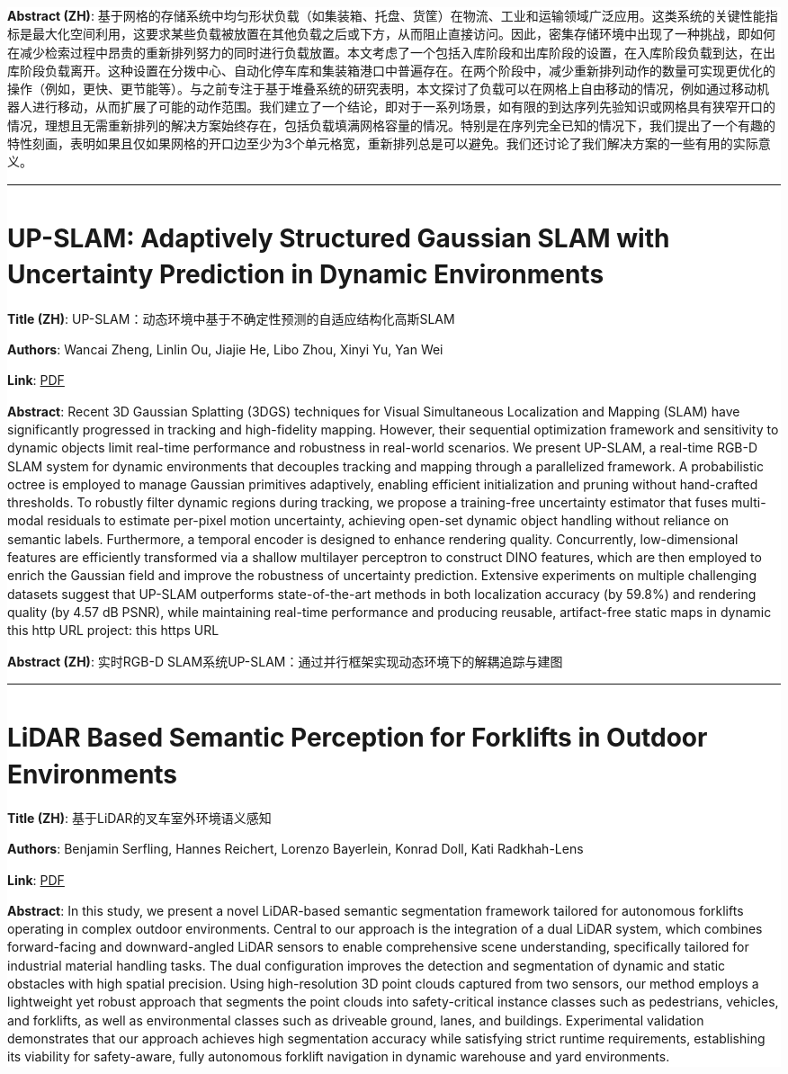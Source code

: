 **Abstract (ZH)**: 基于网格的存储系统中均匀形状负载（如集装箱、托盘、货筐）在物流、工业和运输领域广泛应用。这类系统的关键性能指标是最大化空间利用，这要求某些负载被放置在其他负载之后或下方，从而阻止直接访问。因此，密集存储环境中出现了一种挑战，即如何在减少检索过程中昂贵的重新排列努力的同时进行负载放置。本文考虑了一个包括入库阶段和出库阶段的设置，在入库阶段负载到达，在出库阶段负载离开。这种设置在分拨中心、自动化停车库和集装箱港口中普遍存在。在两个阶段中，减少重新排列动作的数量可实现更优化的操作（例如，更快、更节能等）。与之前专注于基于堆叠系统的研究表明，本文探讨了负载可以在网格上自由移动的情况，例如通过移动机器人进行移动，从而扩展了可能的动作范围。我们建立了一个结论，即对于一系列场景，如有限的到达序列先验知识或网格具有狭窄开口的情况，理想且无需重新排列的解决方案始终存在，包括负载填满网格容量的情况。特别是在序列完全已知的情况下，我们提出了一个有趣的特性刻画，表明如果且仅如果网格的开口边至少为3个单元格宽，重新排列总是可以避免。我们还讨论了我们解决方案的一些有用的实际意义。 

---
# UP-SLAM: Adaptively Structured Gaussian SLAM with Uncertainty Prediction in Dynamic Environments 

**Title (ZH)**: UP-SLAM：动态环境中基于不确定性预测的自适应结构化高斯SLAM 

**Authors**: Wancai Zheng, Linlin Ou, Jiajie He, Libo Zhou, Xinyi Yu, Yan Wei  

**Link**: [PDF](https://arxiv.org/pdf/2505.22335)  

**Abstract**: Recent 3D Gaussian Splatting (3DGS) techniques for Visual Simultaneous Localization and Mapping (SLAM) have significantly progressed in tracking and high-fidelity mapping. However, their sequential optimization framework and sensitivity to dynamic objects limit real-time performance and robustness in real-world scenarios. We present UP-SLAM, a real-time RGB-D SLAM system for dynamic environments that decouples tracking and mapping through a parallelized framework. A probabilistic octree is employed to manage Gaussian primitives adaptively, enabling efficient initialization and pruning without hand-crafted thresholds. To robustly filter dynamic regions during tracking, we propose a training-free uncertainty estimator that fuses multi-modal residuals to estimate per-pixel motion uncertainty, achieving open-set dynamic object handling without reliance on semantic labels. Furthermore, a temporal encoder is designed to enhance rendering quality. Concurrently, low-dimensional features are efficiently transformed via a shallow multilayer perceptron to construct DINO features, which are then employed to enrich the Gaussian field and improve the robustness of uncertainty prediction. Extensive experiments on multiple challenging datasets suggest that UP-SLAM outperforms state-of-the-art methods in both localization accuracy (by 59.8%) and rendering quality (by 4.57 dB PSNR), while maintaining real-time performance and producing reusable, artifact-free static maps in dynamic this http URL project: this https URL 

**Abstract (ZH)**: 实时RGB-D SLAM系统UP-SLAM：通过并行框架实现动态环境下的解耦追踪与建图 

---
# LiDAR Based Semantic Perception for Forklifts in Outdoor Environments 

**Title (ZH)**: 基于LiDAR的叉车室外环境语义感知 

**Authors**: Benjamin Serfling, Hannes Reichert, Lorenzo Bayerlein, Konrad Doll, Kati Radkhah-Lens  

**Link**: [PDF](https://arxiv.org/pdf/2505.22258)  

**Abstract**: In this study, we present a novel LiDAR-based semantic segmentation framework tailored for autonomous forklifts operating in complex outdoor environments. Central to our approach is the integration of a dual LiDAR system, which combines forward-facing and downward-angled LiDAR sensors to enable comprehensive scene understanding, specifically tailored for industrial material handling tasks. The dual configuration improves the detection and segmentation of dynamic and static obstacles with high spatial precision. Using high-resolution 3D point clouds captured from two sensors, our method employs a lightweight yet robust approach that segments the point clouds into safety-critical instance classes such as pedestrians, vehicles, and forklifts, as well as environmental classes such as driveable ground, lanes, and buildings. Experimental validation demonstrates that our approach achieves high segmentation accuracy while satisfying strict runtime requirements, establishing its viability for safety-aware, fully autonomous forklift navigation in dynamic warehouse and yard environments. 

